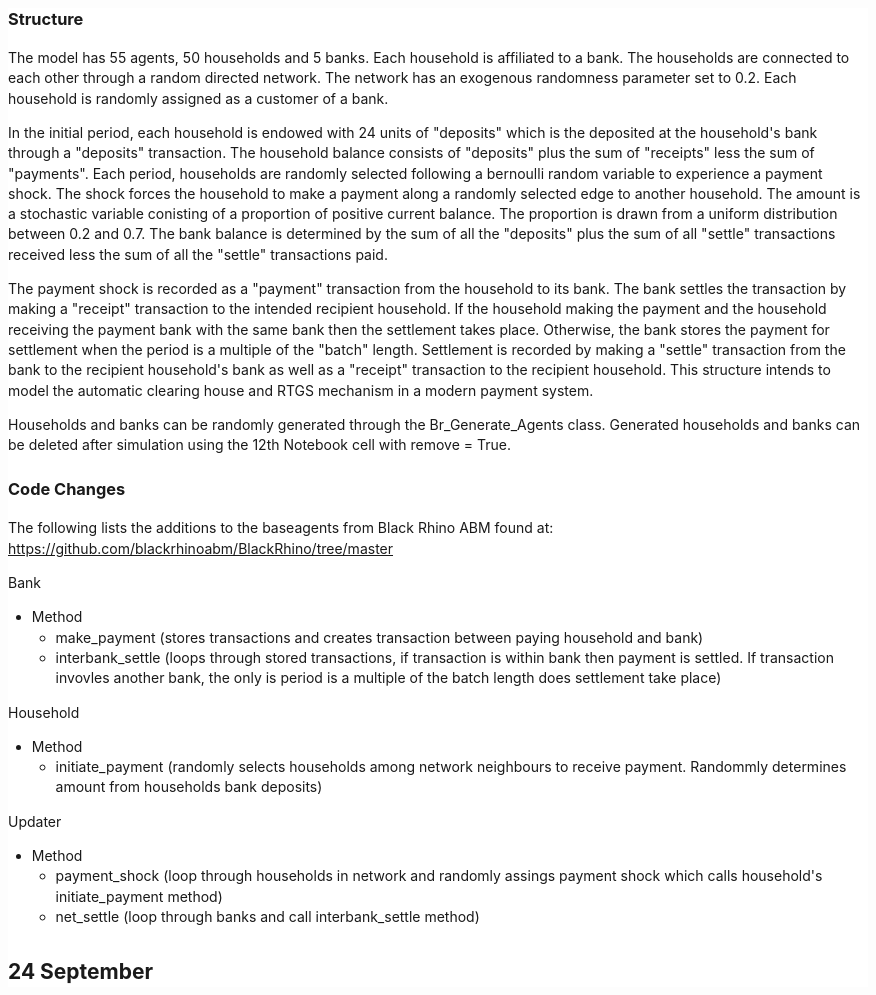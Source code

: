 ### Structure

The model has 55 agents, 50 households and 5 banks. Each household is affiliated to a bank. The households are connected to each other through a random directed network. The network has an exogenous randomness parameter set to 0.2. Each household is randomly assigned as a customer of a bank.

In the initial period, each household is endowed with 24 units of "deposits" which is the deposited at the household's bank through a "deposits" transaction. The household balance consists of "deposits" plus the sum of "receipts" less the sum of  "payments". Each period, households are randomly selected following a bernoulli random variable to experience a payment shock. The shock forces the household to make a payment along a randomly selected edge to another household. The amount is a stochastic variable conisting of a proportion of positive current balance. The proportion is drawn from a uniform distribution between 0.2 and 0.7. The bank balance is determined by the sum of all the "deposits" plus the sum of all "settle" transactions received less the sum of all the "settle" transactions paid.

The payment shock is recorded as a "payment" transaction from the household to its bank. The bank settles the transaction by making a "receipt" transaction to the intended recipient household. If the household making the payment and the household receiving the payment bank with the same bank then the settlement takes place. Otherwise, the bank stores the payment for settlement when the period is a multiple of the "batch" length. Settlement is recorded by making a "settle" transaction from the bank to the recipient household's bank as well as a "receipt" transaction to the recipient household. This structure intends to model the automatic clearing house and RTGS mechanism in a modern payment system.

Households and banks can be randomly generated through the Br_Generate_Agents class. Generated households and banks can be deleted after simulation using the 12th Notebook cell with remove = True.

### Code Changes

The following lists the additions to the baseagents from Black Rhino ABM found at: https://github.com/blackrhinoabm/BlackRhino/tree/master

Bank
* Method
    - make_payment (stores transactions and creates transaction between paying household and bank)
    - interbank_settle (loops through stored transactions, if transaction is within bank then payment is settled. If transaction invovles another bank, the only is period is a multiple of the batch length does settlement take place)

Household
* Method 
    - initiate_payment (randomly selects households among network neighbours to receive payment. Randommly determines amount from households bank deposits)

Updater
* Method
    - payment_shock (loop through households in network and randomly assings payment shock which calls household's initiate_payment method)
    - net_settle (loop through banks and call interbank_settle method)


## 24 September
